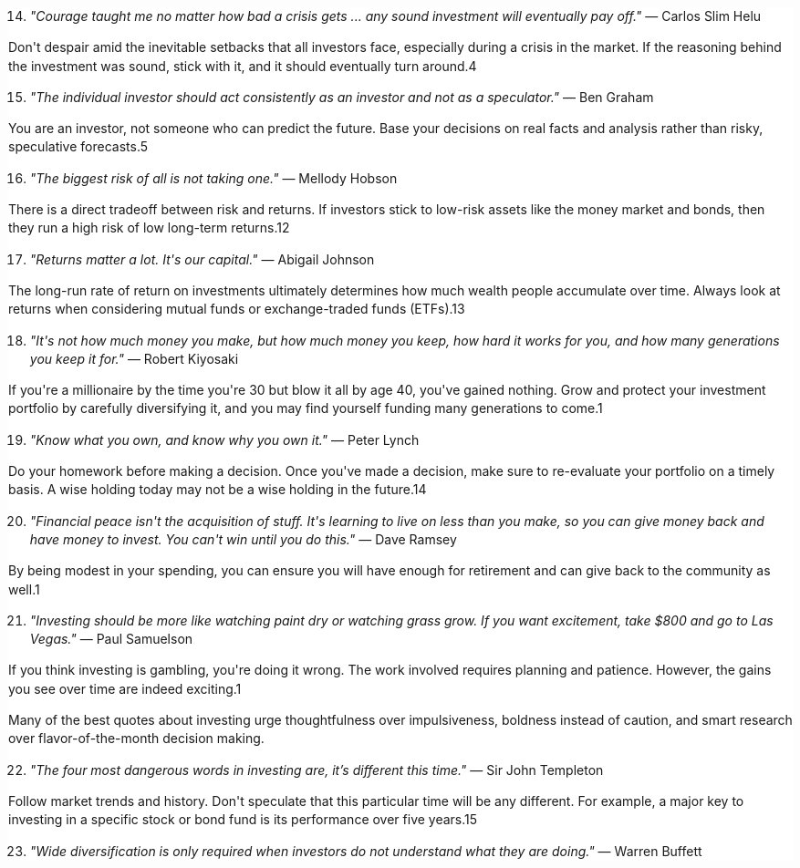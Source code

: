 14. *"Courage taught me no matter how bad a crisis gets ... any sound investment will eventually pay off."* — Carlos Slim Helu

Don't despair amid the inevitable setbacks that all investors face, especially during a crisis in the market. If the reasoning behind the investment was sound, stick with it, and it should eventually turn around.4﻿

15. *"The individual investor should act consistently as an investor and not as a speculator."* — Ben Graham

You are an investor, not someone who can predict the future. Base your decisions on real facts and analysis rather than risky, speculative forecasts.5﻿ 

 16. *"The biggest risk of all is not taking one."* — Mellody Hobson

There is a direct tradeoff between risk and returns. If investors stick to low-risk assets like the money market and bonds, then they run a high risk of low long-term returns.12﻿

17. *"Returns matter a lot. It's our capital."* — Abigail Johnson

The long-run rate of return on investments ultimately determines how much wealth people accumulate over time. Always look at returns when considering mutual funds or exchange-traded funds (ETFs).13﻿

18. *"It's not how much money you make, but how much money you keep, how hard it works for you, and how many generations you keep it for."* — Robert Kiyosaki

If you're a millionaire by the time you're 30 but blow it all by age 40, you've gained nothing. Grow and protect your investment portfolio by carefully diversifying it, and you may find yourself funding many generations to come.1﻿

19. *"Know what you own, and know why you own it."* — Peter Lynch

Do your homework before making a decision. Once you've made a decision, make sure to re-evaluate your portfolio on a timely basis. A wise holding today may not be a wise holding in the future.14﻿

20. *"Financial peace isn't the acquisition of stuff. It's learning to live on less than you make, so you can give money back and have money to invest. You can't win until you do this."* — Dave Ramsey

By being modest in your spending, you can ensure you will have enough for retirement and can give back to the community as well.1﻿

21. *"Investing should be more like watching paint dry or watching grass grow. If you want excitement, take $800 and go to Las Vegas."* — Paul Samuelson

If you think investing is gambling, you're doing it wrong. The work involved requires planning and patience. However, the gains you see over time are indeed exciting.1﻿

Many of the best quotes about investing urge thoughtfulness over impulsiveness, boldness instead of caution, and smart research over flavor-of-the-month decision making.

 22. *"The four most dangerous words in investing are, it’s different this time."* — Sir John Templeton

Follow market trends and history. Don't speculate that this particular time will be any different. For example, a major key to investing in a specific stock or bond fund is its performance over five years.15

23. *"Wide diversification is only required when investors do not understand what they are doing."* — Warren Buffett
